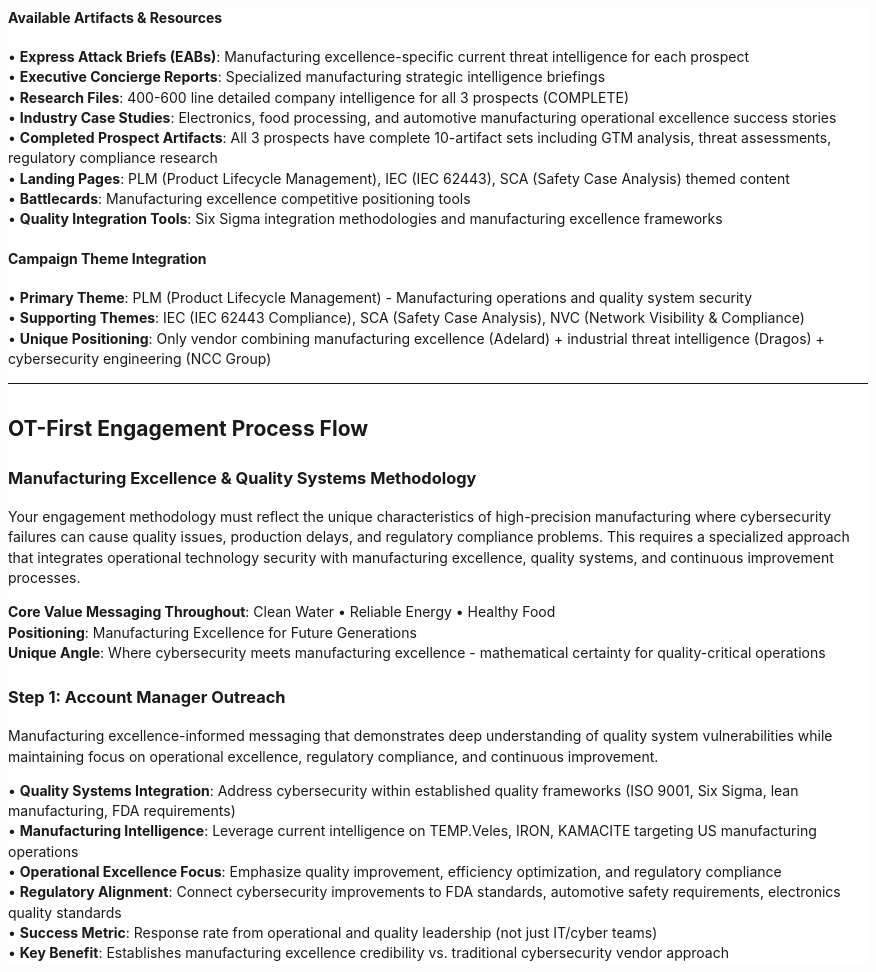 #### Available Artifacts & Resources
• **Express Attack Briefs (EABs)**: Manufacturing excellence-specific current threat intelligence for each prospect  
• **Executive Concierge Reports**: Specialized manufacturing strategic intelligence briefings  
• **Research Files**: 400-600 line detailed company intelligence for all 3 prospects (COMPLETE)  
• **Industry Case Studies**: Electronics, food processing, and automotive manufacturing operational excellence success stories  
• **Completed Prospect Artifacts**: All 3 prospects have complete 10-artifact sets including GTM analysis, threat assessments, regulatory compliance research  
• **Landing Pages**: PLM (Product Lifecycle Management), IEC (IEC 62443), SCA (Safety Case Analysis) themed content  
• **Battlecards**: Manufacturing excellence competitive positioning tools  
• **Quality Integration Tools**: Six Sigma integration methodologies and manufacturing excellence frameworks  

#### Campaign Theme Integration
• **Primary Theme**: PLM (Product Lifecycle Management) - Manufacturing operations and quality system security  
• **Supporting Themes**: IEC (IEC 62443 Compliance), SCA (Safety Case Analysis), NVC (Network Visibility & Compliance)  
• **Unique Positioning**: Only vendor combining manufacturing excellence (Adelard) + industrial threat intelligence (Dragos) + cybersecurity engineering (NCC Group)  

---

## OT-First Engagement Process Flow
### Manufacturing Excellence & Quality Systems Methodology

Your engagement methodology must reflect the unique characteristics of high-precision manufacturing where cybersecurity failures can cause quality issues, production delays, and regulatory compliance problems. This requires a specialized approach that integrates operational technology security with manufacturing excellence, quality systems, and continuous improvement processes.

**Core Value Messaging Throughout**: Clean Water • Reliable Energy • Healthy Food  
**Positioning**: Manufacturing Excellence for Future Generations  
**Unique Angle**: Where cybersecurity meets manufacturing excellence - mathematical certainty for quality-critical operations

### Step 1: Account Manager Outreach
Manufacturing excellence-informed messaging that demonstrates deep understanding of quality system vulnerabilities while maintaining focus on operational excellence, regulatory compliance, and continuous improvement.

• **Quality Systems Integration**: Address cybersecurity within established quality frameworks (ISO 9001, Six Sigma, lean manufacturing, FDA requirements)  
• **Manufacturing Intelligence**: Leverage current intelligence on TEMP.Veles, IRON, KAMACITE targeting US manufacturing operations  
• **Operational Excellence Focus**: Emphasize quality improvement, efficiency optimization, and regulatory compliance  
• **Regulatory Alignment**: Connect cybersecurity improvements to FDA standards, automotive safety requirements, electronics quality standards  
• **Success Metric**: Response rate from operational and quality leadership (not just IT/cyber teams)  
• **Key Benefit**: Establishes manufacturing excellence credibility vs. traditional cybersecurity vendor approach
